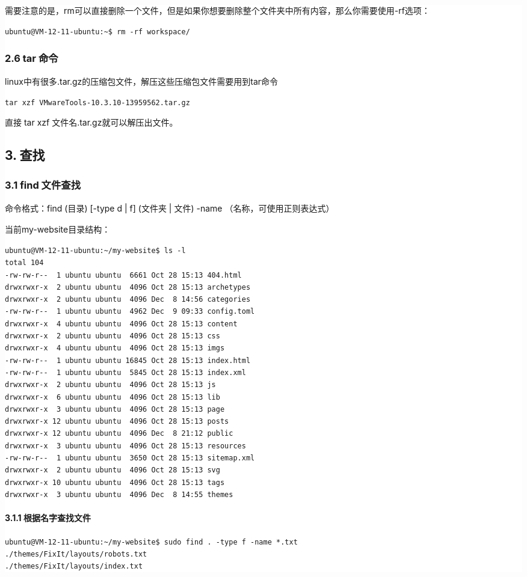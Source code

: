 需要注意的是，rm可以直接删除一个文件，但是如果你想要删除整个文件夹中所有内容，那么你需要使用-rf选项：

```shell
ubuntu@VM-12-11-ubuntu:~$ rm -rf workspace/
```

### 2.6 tar 命令

linux中有很多.tar.gz的压缩包文件，解压这些压缩包文件需要用到tar命令

```shell
tar xzf VMwareTools-10.3.10-13959562.tar.gz
```

直接 tar xzf 文件名.tar.gz就可以解压出文件。

## 3. 查找

### 3.1 find 文件查找

命令格式：find (目录) [-type d | f] (文件夹 | 文件) -name （名称，可使用正则表达式）

当前my-website目录结构：

```shell
ubuntu@VM-12-11-ubuntu:~/my-website$ ls -l
total 104
-rw-rw-r--  1 ubuntu ubuntu  6661 Oct 28 15:13 404.html
drwxrwxr-x  2 ubuntu ubuntu  4096 Oct 28 15:13 archetypes
drwxrwxr-x  2 ubuntu ubuntu  4096 Dec  8 14:56 categories
-rw-rw-r--  1 ubuntu ubuntu  4962 Dec  9 09:33 config.toml
drwxrwxr-x  4 ubuntu ubuntu  4096 Oct 28 15:13 content
drwxrwxr-x  2 ubuntu ubuntu  4096 Oct 28 15:13 css
drwxrwxr-x  4 ubuntu ubuntu  4096 Oct 28 15:13 imgs
-rw-rw-r--  1 ubuntu ubuntu 16845 Oct 28 15:13 index.html
-rw-rw-r--  1 ubuntu ubuntu  5845 Oct 28 15:13 index.xml
drwxrwxr-x  2 ubuntu ubuntu  4096 Oct 28 15:13 js
drwxrwxr-x  6 ubuntu ubuntu  4096 Oct 28 15:13 lib
drwxrwxr-x  3 ubuntu ubuntu  4096 Oct 28 15:13 page
drwxrwxr-x 12 ubuntu ubuntu  4096 Oct 28 15:13 posts
drwxrwxr-x 12 ubuntu ubuntu  4096 Dec  8 21:12 public
drwxrwxr-x  3 ubuntu ubuntu  4096 Oct 28 15:13 resources
-rw-rw-r--  1 ubuntu ubuntu  3650 Oct 28 15:13 sitemap.xml
drwxrwxr-x  2 ubuntu ubuntu  4096 Oct 28 15:13 svg
drwxrwxr-x 10 ubuntu ubuntu  4096 Oct 28 15:13 tags
drwxrwxr-x  3 ubuntu ubuntu  4096 Dec  8 14:55 themes
```

#### 3.1.1 根据名字查找文件

```shell
ubuntu@VM-12-11-ubuntu:~/my-website$ sudo find . -type f -name *.txt
./themes/FixIt/layouts/robots.txt
./themes/FixIt/layouts/index.txt
```
